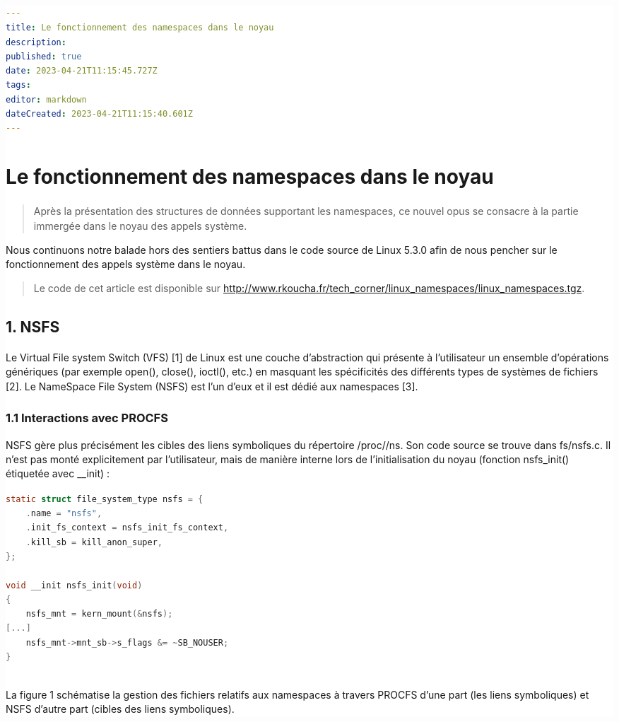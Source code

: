 ```yaml
---
title: Le fonctionnement des namespaces dans le noyau
description: 
published: true
date: 2023-04-21T11:15:45.727Z
tags: 
editor: markdown
dateCreated: 2023-04-21T11:15:40.601Z
---
```


# Le fonctionnement des namespaces dans le noyau

>Après la présentation des structures de données supportant les namespaces, ce nouvel opus se consacre à la partie immergée dans le noyau des appels système.

Nous continuons notre balade hors des sentiers battus dans le code source de Linux 5.3.0 afin de nous pencher sur le fonctionnement des appels système dans le noyau.

> Le code de cet article est disponible sur http://www.rkoucha.fr/tech_corner/linux_namespaces/linux_namespaces.tgz.

## 1. NSFS
Le Virtual File system Switch (VFS) [1] de Linux est une couche d’abstraction qui présente à l’utilisateur un ensemble d’opérations génériques (par exemple open(), close(), ioctl(), etc.) en masquant les spécificités des différents types de systèmes de fichiers [2]. Le NameSpace File System (NSFS) est l’un d’eux et il est dédié aux namespaces [3].

### 1.1 Interactions avec PROCFS
NSFS gère plus précisément les cibles des liens symboliques du répertoire /proc/<pid>/ns. Son code source se trouve dans fs/nsfs.c. Il n’est pas monté explicitement par l’utilisateur, mais de manière interne lors de l’initialisation du noyau (fonction nsfs_init() étiquetée avec __init) :

```c
static struct file_system_type nsfs = {
    .name = "nsfs",
    .init_fs_context = nsfs_init_fs_context,
    .kill_sb = kill_anon_super,
};
 
void __init nsfs_init(void)
{
    nsfs_mnt = kern_mount(&nsfs);
[...]
    nsfs_mnt->mnt_sb->s_flags &= ~SB_NOUSER;
}
  
```
  
La figure 1 schématise la gestion des fichiers relatifs aux namespaces à travers PROCFS d’une part (les liens symboliques) et NSFS d’autre part (cibles des liens symboliques).

